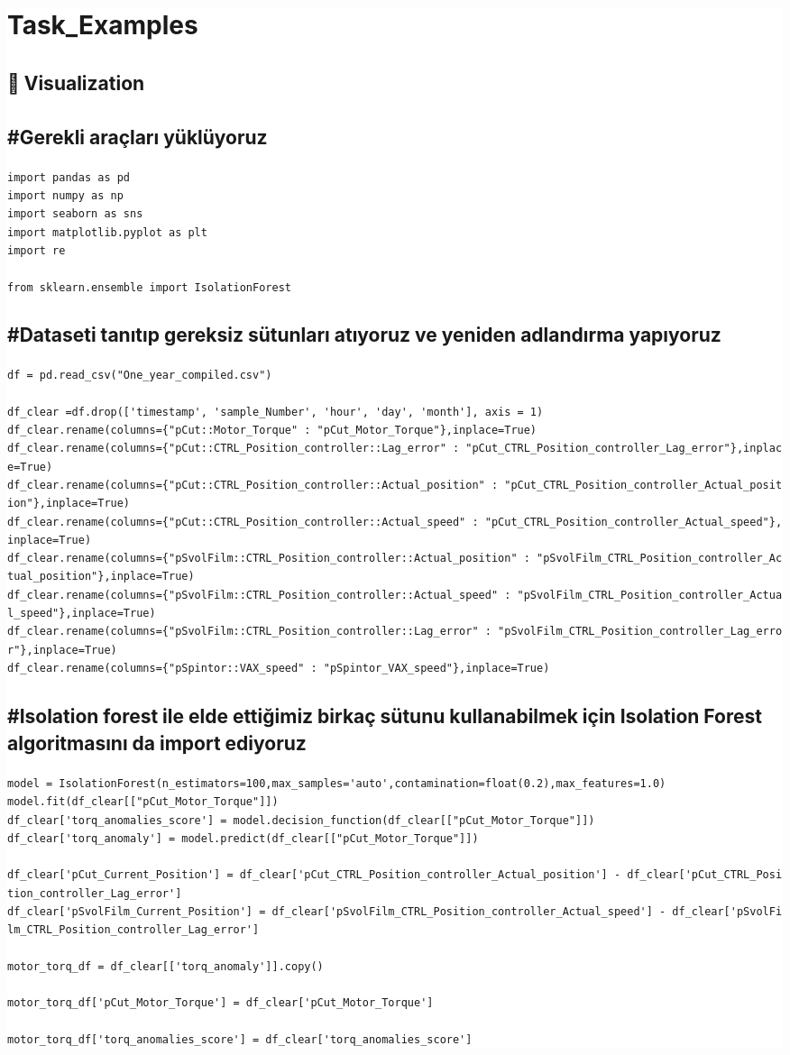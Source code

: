 # Task_Examples

🥇 Visualization
---
#Gerekli araçları yüklüyoruz
---
```
import pandas as pd
import numpy as np
import seaborn as sns
import matplotlib.pyplot as plt
import re

from sklearn.ensemble import IsolationForest
```
#Dataseti tanıtıp gereksiz sütunları atıyoruz ve yeniden adlandırma yapıyoruz
---
```
df = pd.read_csv("One_year_compiled.csv")

df_clear =df.drop(['timestamp', 'sample_Number', 'hour', 'day', 'month'], axis = 1)
df_clear.rename(columns={"pCut::Motor_Torque" : "pCut_Motor_Torque"},inplace=True)
df_clear.rename(columns={"pCut::CTRL_Position_controller::Lag_error" : "pCut_CTRL_Position_controller_Lag_error"},inplace=True)
df_clear.rename(columns={"pCut::CTRL_Position_controller::Actual_position" : "pCut_CTRL_Position_controller_Actual_position"},inplace=True)
df_clear.rename(columns={"pCut::CTRL_Position_controller::Actual_speed" : "pCut_CTRL_Position_controller_Actual_speed"},inplace=True)
df_clear.rename(columns={"pSvolFilm::CTRL_Position_controller::Actual_position" : "pSvolFilm_CTRL_Position_controller_Actual_position"},inplace=True)
df_clear.rename(columns={"pSvolFilm::CTRL_Position_controller::Actual_speed" : "pSvolFilm_CTRL_Position_controller_Actual_speed"},inplace=True)
df_clear.rename(columns={"pSvolFilm::CTRL_Position_controller::Lag_error" : "pSvolFilm_CTRL_Position_controller_Lag_error"},inplace=True)
df_clear.rename(columns={"pSpintor::VAX_speed" : "pSpintor_VAX_speed"},inplace=True)
```
#Isolation forest ile elde ettiğimiz birkaç sütunu kullanabilmek için Isolation Forest algoritmasını da import ediyoruz
---
```
model = IsolationForest(n_estimators=100,max_samples='auto',contamination=float(0.2),max_features=1.0)
model.fit(df_clear[["pCut_Motor_Torque"]])
df_clear['torq_anomalies_score'] = model.decision_function(df_clear[["pCut_Motor_Torque"]])
df_clear['torq_anomaly'] = model.predict(df_clear[["pCut_Motor_Torque"]])

df_clear['pCut_Current_Position'] = df_clear['pCut_CTRL_Position_controller_Actual_position'] - df_clear['pCut_CTRL_Position_controller_Lag_error']
df_clear['pSvolFilm_Current_Position'] = df_clear['pSvolFilm_CTRL_Position_controller_Actual_speed'] - df_clear['pSvolFilm_CTRL_Position_controller_Lag_error']

motor_torq_df = df_clear[['torq_anomaly']].copy()

motor_torq_df['pCut_Motor_Torque'] = df_clear['pCut_Motor_Torque']

motor_torq_df['torq_anomalies_score'] = df_clear['torq_anomalies_score']
```
